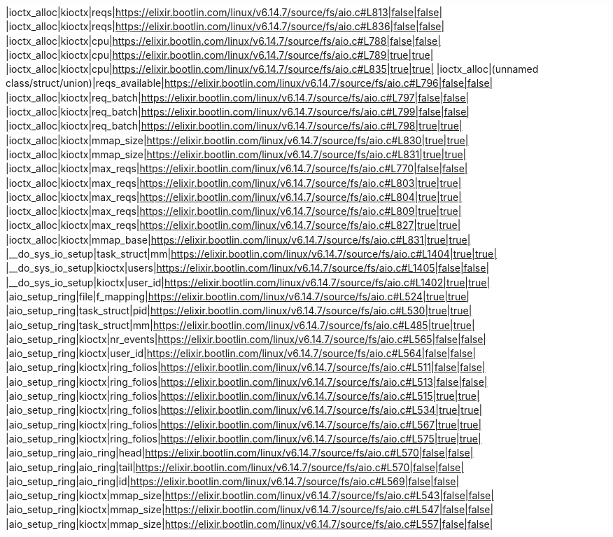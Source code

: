 |ioctx_alloc|kioctx|reqs|https://elixir.bootlin.com/linux/v6.14.7/source/fs/aio.c#L813|false|false|
|ioctx_alloc|kioctx|reqs|https://elixir.bootlin.com/linux/v6.14.7/source/fs/aio.c#L836|false|false|
|ioctx_alloc|kioctx|cpu|https://elixir.bootlin.com/linux/v6.14.7/source/fs/aio.c#L788|false|false|
|ioctx_alloc|kioctx|cpu|https://elixir.bootlin.com/linux/v6.14.7/source/fs/aio.c#L789|true|true|
|ioctx_alloc|kioctx|cpu|https://elixir.bootlin.com/linux/v6.14.7/source/fs/aio.c#L835|true|true|
|ioctx_alloc|(unnamed class/struct/union)|reqs_available|https://elixir.bootlin.com/linux/v6.14.7/source/fs/aio.c#L796|false|false|
|ioctx_alloc|kioctx|req_batch|https://elixir.bootlin.com/linux/v6.14.7/source/fs/aio.c#L797|false|false|
|ioctx_alloc|kioctx|req_batch|https://elixir.bootlin.com/linux/v6.14.7/source/fs/aio.c#L799|false|false|
|ioctx_alloc|kioctx|req_batch|https://elixir.bootlin.com/linux/v6.14.7/source/fs/aio.c#L798|true|true|
|ioctx_alloc|kioctx|mmap_size|https://elixir.bootlin.com/linux/v6.14.7/source/fs/aio.c#L830|true|true|
|ioctx_alloc|kioctx|mmap_size|https://elixir.bootlin.com/linux/v6.14.7/source/fs/aio.c#L831|true|true|
|ioctx_alloc|kioctx|max_reqs|https://elixir.bootlin.com/linux/v6.14.7/source/fs/aio.c#L770|false|false|
|ioctx_alloc|kioctx|max_reqs|https://elixir.bootlin.com/linux/v6.14.7/source/fs/aio.c#L803|true|true|
|ioctx_alloc|kioctx|max_reqs|https://elixir.bootlin.com/linux/v6.14.7/source/fs/aio.c#L804|true|true|
|ioctx_alloc|kioctx|max_reqs|https://elixir.bootlin.com/linux/v6.14.7/source/fs/aio.c#L809|true|true|
|ioctx_alloc|kioctx|max_reqs|https://elixir.bootlin.com/linux/v6.14.7/source/fs/aio.c#L827|true|true|
|ioctx_alloc|kioctx|mmap_base|https://elixir.bootlin.com/linux/v6.14.7/source/fs/aio.c#L831|true|true|
|__do_sys_io_setup|task_struct|mm|https://elixir.bootlin.com/linux/v6.14.7/source/fs/aio.c#L1404|true|true|
|__do_sys_io_setup|kioctx|users|https://elixir.bootlin.com/linux/v6.14.7/source/fs/aio.c#L1405|false|false|
|__do_sys_io_setup|kioctx|user_id|https://elixir.bootlin.com/linux/v6.14.7/source/fs/aio.c#L1402|true|true|
|aio_setup_ring|file|f_mapping|https://elixir.bootlin.com/linux/v6.14.7/source/fs/aio.c#L524|true|true|
|aio_setup_ring|task_struct|pid|https://elixir.bootlin.com/linux/v6.14.7/source/fs/aio.c#L530|true|true|
|aio_setup_ring|task_struct|mm|https://elixir.bootlin.com/linux/v6.14.7/source/fs/aio.c#L485|true|true|
|aio_setup_ring|kioctx|nr_events|https://elixir.bootlin.com/linux/v6.14.7/source/fs/aio.c#L565|false|false|
|aio_setup_ring|kioctx|user_id|https://elixir.bootlin.com/linux/v6.14.7/source/fs/aio.c#L564|false|false|
|aio_setup_ring|kioctx|ring_folios|https://elixir.bootlin.com/linux/v6.14.7/source/fs/aio.c#L511|false|false|
|aio_setup_ring|kioctx|ring_folios|https://elixir.bootlin.com/linux/v6.14.7/source/fs/aio.c#L513|false|false|
|aio_setup_ring|kioctx|ring_folios|https://elixir.bootlin.com/linux/v6.14.7/source/fs/aio.c#L515|true|true|
|aio_setup_ring|kioctx|ring_folios|https://elixir.bootlin.com/linux/v6.14.7/source/fs/aio.c#L534|true|true|
|aio_setup_ring|kioctx|ring_folios|https://elixir.bootlin.com/linux/v6.14.7/source/fs/aio.c#L567|true|true|
|aio_setup_ring|kioctx|ring_folios|https://elixir.bootlin.com/linux/v6.14.7/source/fs/aio.c#L575|true|true|
|aio_setup_ring|aio_ring|head|https://elixir.bootlin.com/linux/v6.14.7/source/fs/aio.c#L570|false|false|
|aio_setup_ring|aio_ring|tail|https://elixir.bootlin.com/linux/v6.14.7/source/fs/aio.c#L570|false|false|
|aio_setup_ring|aio_ring|id|https://elixir.bootlin.com/linux/v6.14.7/source/fs/aio.c#L569|false|false|
|aio_setup_ring|kioctx|mmap_size|https://elixir.bootlin.com/linux/v6.14.7/source/fs/aio.c#L543|false|false|
|aio_setup_ring|kioctx|mmap_size|https://elixir.bootlin.com/linux/v6.14.7/source/fs/aio.c#L547|false|false|
|aio_setup_ring|kioctx|mmap_size|https://elixir.bootlin.com/linux/v6.14.7/source/fs/aio.c#L557|false|false|